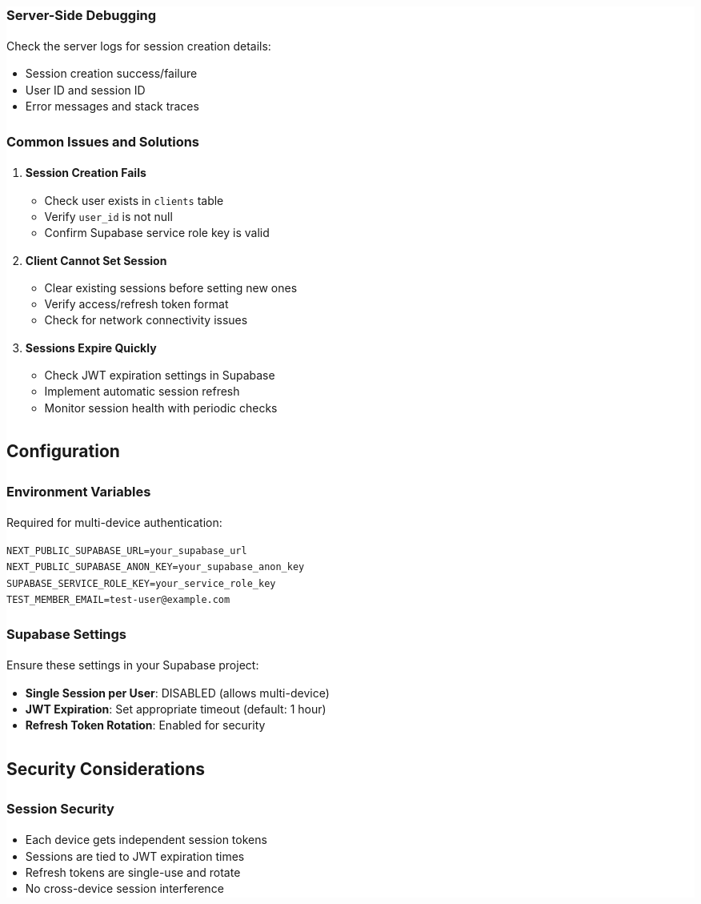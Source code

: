 ### Server-Side Debugging

Check the server logs for session creation details:

- Session creation success/failure
- User ID and session ID
- Error messages and stack traces

### Common Issues and Solutions

1. **Session Creation Fails**
   - Check user exists in `clients` table
   - Verify `user_id` is not null
   - Confirm Supabase service role key is valid

2. **Client Cannot Set Session**
   - Clear existing sessions before setting new ones
   - Verify access/refresh token format
   - Check for network connectivity issues

3. **Sessions Expire Quickly**
   - Check JWT expiration settings in Supabase
   - Implement automatic session refresh
   - Monitor session health with periodic checks

## Configuration

### Environment Variables

Required for multi-device authentication:

```env
NEXT_PUBLIC_SUPABASE_URL=your_supabase_url
NEXT_PUBLIC_SUPABASE_ANON_KEY=your_supabase_anon_key
SUPABASE_SERVICE_ROLE_KEY=your_service_role_key
TEST_MEMBER_EMAIL=test-user@example.com
```

### Supabase Settings

Ensure these settings in your Supabase project:

- **Single Session per User**: DISABLED (allows multi-device)
- **JWT Expiration**: Set appropriate timeout (default: 1 hour)
- **Refresh Token Rotation**: Enabled for security

## Security Considerations

### Session Security

- Each device gets independent session tokens
- Sessions are tied to JWT expiration times
- Refresh tokens are single-use and rotate
- No cross-device session interference
